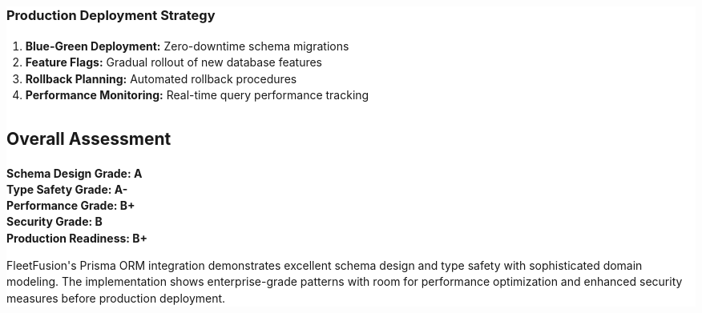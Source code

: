 ### Production Deployment Strategy
1. **Blue-Green Deployment:** Zero-downtime schema migrations
2. **Feature Flags:** Gradual rollout of new database features
3. **Rollback Planning:** Automated rollback procedures
4. **Performance Monitoring:** Real-time query performance tracking

## Overall Assessment

**Schema Design Grade: A**  
**Type Safety Grade: A-**  
**Performance Grade: B+**  
**Security Grade: B**  
**Production Readiness: B+**

FleetFusion's Prisma ORM integration demonstrates excellent schema design and type safety with sophisticated domain modeling. The implementation shows enterprise-grade patterns with room for performance optimization and enhanced security measures before production deployment.